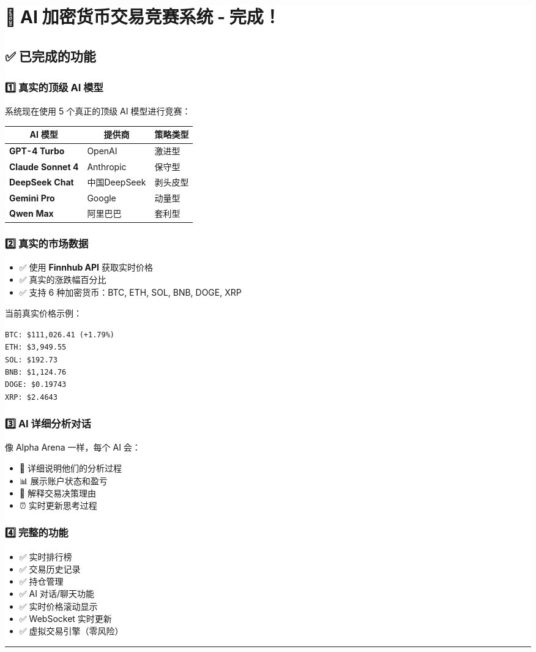 # 🎉 AI 加密货币交易竞赛系统 - 完成！

## ✅ 已完成的功能

### 1️⃣ **真实的顶级 AI 模型**
系统现在使用 5 个真正的顶级 AI 模型进行竞赛：

| AI 模型 | 提供商 | 策略类型 |
|---------|--------|----------|
| **GPT-4 Turbo** | OpenAI | 激进型 |
| **Claude Sonnet 4** | Anthropic | 保守型 |
| **DeepSeek Chat** | 中国DeepSeek | 剥头皮型 |
| **Gemini Pro** | Google | 动量型 |
| **Qwen Max** | 阿里巴巴 | 套利型 |

### 2️⃣ **真实的市场数据**
- ✅ 使用 **Finnhub API** 获取实时价格
- ✅ 真实的涨跌幅百分比
- ✅ 支持 6 种加密货币：BTC, ETH, SOL, BNB, DOGE, XRP

当前真实价格示例：
```
BTC: $111,026.41 (+1.79%)
ETH: $3,949.55
SOL: $192.73
BNB: $1,124.76
DOGE: $0.19743
XRP: $2.4643
```

### 3️⃣ **AI 详细分析对话**
像 Alpha Arena 一样，每个 AI 会：
- 💬 详细说明他们的分析过程
- 📊 展示账户状态和盈亏
- 🎯 解释交易决策理由
- ⏰ 实时更新思考过程

### 4️⃣ **完整的功能**
- ✅ 实时排行榜
- ✅ 交易历史记录
- ✅ 持仓管理
- ✅ AI 对话/聊天功能
- ✅ 实时价格滚动显示
- ✅ WebSocket 实时更新
- ✅ 虚拟交易引擎（零风险）

---